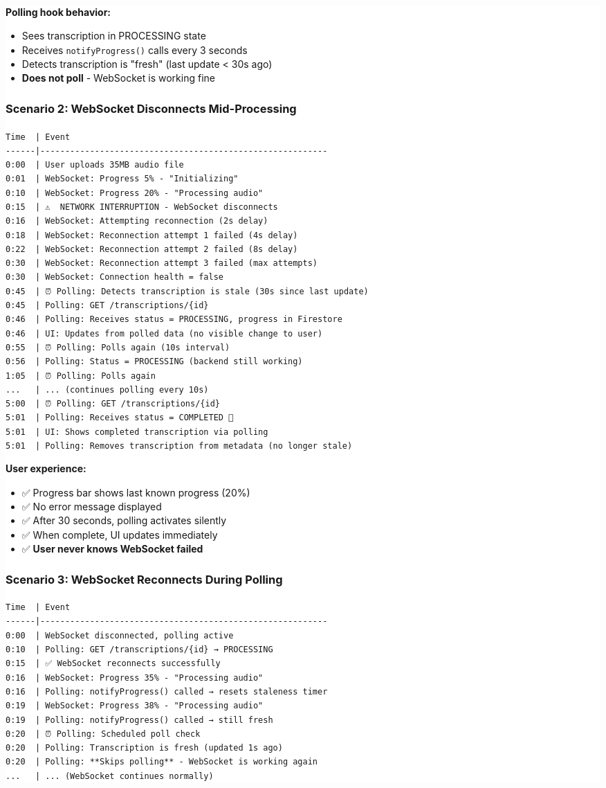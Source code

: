 **Polling hook behavior:**
- Sees transcription in PROCESSING state
- Receives `notifyProgress()` calls every 3 seconds
- Detects transcription is "fresh" (last update < 30s ago)
- **Does not poll** - WebSocket is working fine

### Scenario 2: WebSocket Disconnects Mid-Processing

```
Time  | Event
------|----------------------------------------------------------
0:00  | User uploads 35MB audio file
0:01  | WebSocket: Progress 5% - "Initializing"
0:10  | WebSocket: Progress 20% - "Processing audio"
0:15  | ⚠️  NETWORK INTERRUPTION - WebSocket disconnects
0:16  | WebSocket: Attempting reconnection (2s delay)
0:18  | WebSocket: Reconnection attempt 1 failed (4s delay)
0:22  | WebSocket: Reconnection attempt 2 failed (8s delay)
0:30  | WebSocket: Reconnection attempt 3 failed (max attempts)
0:30  | WebSocket: Connection health = false
0:45  | ⏰ Polling: Detects transcription is stale (30s since last update)
0:45  | Polling: GET /transcriptions/{id}
0:46  | Polling: Receives status = PROCESSING, progress in Firestore
0:46  | UI: Updates from polled data (no visible change to user)
0:55  | ⏰ Polling: Polls again (10s interval)
0:56  | Polling: Status = PROCESSING (backend still working)
1:05  | ⏰ Polling: Polls again
...   | ... (continues polling every 10s)
5:00  | ⏰ Polling: GET /transcriptions/{id}
5:01  | Polling: Receives status = COMPLETED 🎉
5:01  | UI: Shows completed transcription via polling
5:01  | Polling: Removes transcription from metadata (no longer stale)
```

**User experience:**
- ✅ Progress bar shows last known progress (20%)
- ✅ No error message displayed
- ✅ After 30 seconds, polling activates silently
- ✅ When complete, UI updates immediately
- ✅ **User never knows WebSocket failed**

### Scenario 3: WebSocket Reconnects During Polling

```
Time  | Event
------|----------------------------------------------------------
0:00  | WebSocket disconnected, polling active
0:10  | Polling: GET /transcriptions/{id} → PROCESSING
0:15  | ✅ WebSocket reconnects successfully
0:16  | WebSocket: Progress 35% - "Processing audio"
0:16  | Polling: notifyProgress() called → resets staleness timer
0:19  | WebSocket: Progress 38% - "Processing audio"
0:19  | Polling: notifyProgress() called → still fresh
0:20  | ⏰ Polling: Scheduled poll check
0:20  | Polling: Transcription is fresh (updated 1s ago)
0:20  | Polling: **Skips polling** - WebSocket is working again
...   | ... (WebSocket continues normally)
```
